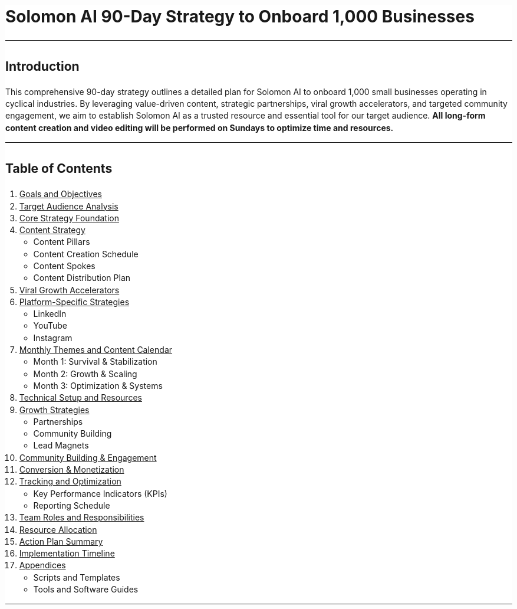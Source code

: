 # Solomon AI 90-Day Strategy to Onboard 1,000 Businesses

---

## **Introduction**

This comprehensive 90-day strategy outlines a detailed plan for Solomon AI to onboard 1,000 small businesses operating in cyclical industries. By leveraging value-driven content, strategic partnerships, viral growth accelerators, and targeted community engagement, we aim to establish Solomon AI as a trusted resource and essential tool for our target audience. **All long-form content creation and video editing will be performed on Sundays to optimize time and resources.**

---

## **Table of Contents**

1. [Goals and Objectives](#1-goals-and-objectives)
2. [Target Audience Analysis](#2-target-audience-analysis)
3. [Core Strategy Foundation](#3-core-strategy-foundation)
4. [Content Strategy](#4-content-strategy)
   - Content Pillars
   - Content Creation Schedule
   - Content Spokes
   - Content Distribution Plan
5. [Viral Growth Accelerators](#5-viral-growth-accelerators)
6. [Platform-Specific Strategies](#6-platform-specific-strategies)
   - LinkedIn
   - YouTube
   - Instagram
7. [Monthly Themes and Content Calendar](#7-monthly-themes-and-content-calendar)
   - Month 1: Survival & Stabilization
   - Month 2: Growth & Scaling
   - Month 3: Optimization & Systems
8. [Technical Setup and Resources](#8-technical-setup-and-resources)
9. [Growth Strategies](#9-growth-strategies)
   - Partnerships
   - Community Building
   - Lead Magnets
10. [Community Building & Engagement](#10-community-building--engagement)
11. [Conversion & Monetization](#11-conversion--monetization)
12. [Tracking and Optimization](#12-tracking-and-optimization)
    - Key Performance Indicators (KPIs)
    - Reporting Schedule
13. [Team Roles and Responsibilities](#13-team-roles-and-responsibilities)
14. [Resource Allocation](#14-resource-allocation)
15. [Action Plan Summary](#15-action-plan-summary)
16. [Implementation Timeline](#16-implementation-timeline)
17. [Appendices](#17-appendices)
    - Scripts and Templates
    - Tools and Software Guides

---